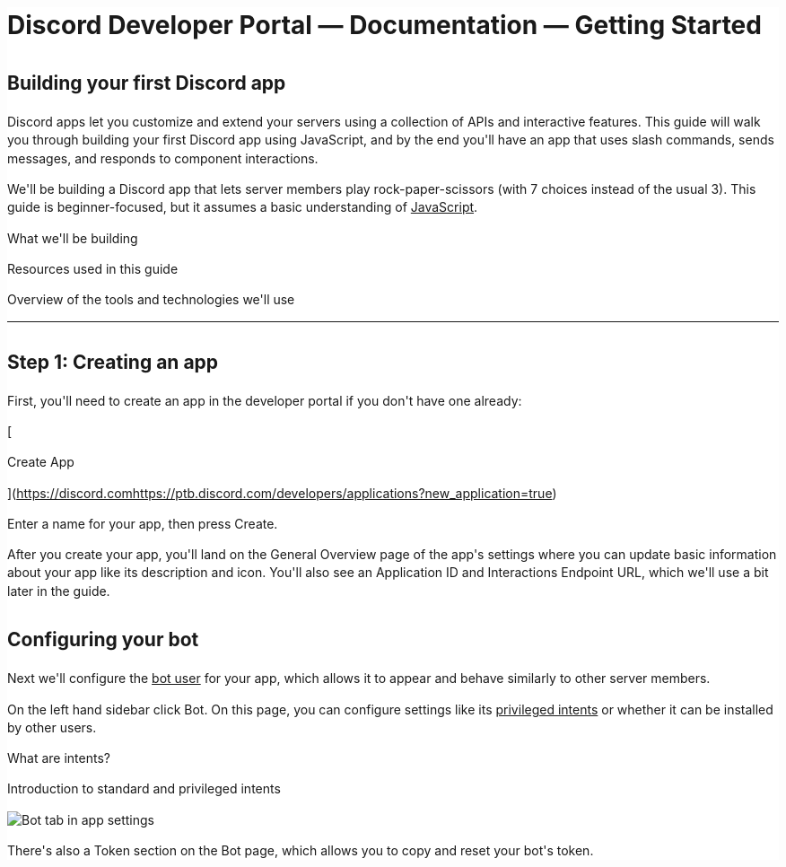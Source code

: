 # Discord Developer Portal — Documentation — Getting Started

## Building your first Discord app

Discord apps let you customize and extend your servers using a collection of APIs and interactive features. This guide will walk you through building your first Discord app using JavaScript, and by the end you'll have an app that uses slash commands, sends messages, and responds to component interactions.

We'll be building a Discord app that lets server members play rock-paper-scissors (with 7 choices instead of the usual 3). This guide is beginner-focused, but it assumes a basic understanding of [JavaScript](https://developer.mozilla.org/en-US/docs/Learn/Getting_started_with_the_web/JavaScript_basics).

What we'll be building

Resources used in this guide

Overview of the tools and technologies we'll use

* * *

## Step 1: Creating an app

First, you'll need to create an app in the developer portal if you don't have one already:

[

Create App

](https://discord.comhttps://ptb.discord.com/developers/applications?new_application=true)

Enter a name for your app, then press Create.

After you create your app, you'll land on the General Overview page of the app's settings where you can update basic information about your app like its description and icon. You'll also see an Application ID and Interactions Endpoint URL, which we'll use a bit later in the guide.

## Configuring your bot

Next we'll configure the [bot user](https://ptb.discord.com/developers/docs/topics/oauth2#bot-vs-user-accounts) for your app, which allows it to appear and behave similarly to other server members.

On the left hand sidebar click Bot. On this page, you can configure settings like its [privileged intents](https://ptb.discord.com/developers/docs/topics/gateway#privileged-intents) or whether it can be installed by other users.

What are intents?

Introduction to standard and privileged intents

![Bot tab in app settings](https://ptb.discord.com/assets/fa1a421ef8d9e320c29a16975782bafa.png)

There's also a Token section on the Bot page, which allows you to copy and reset your bot's token.
